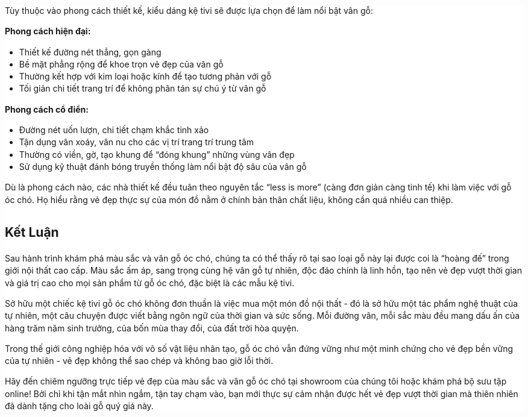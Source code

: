 Tùy thuộc vào phong cách thiết kế, kiểu dáng kệ tivi sẽ được lựa chọn để làm nổi bật vân gỗ:

**Phong cách hiện đại:**
- Thiết kế đường nét thẳng, gọn gàng
- Bề mặt phẳng rộng để khoe trọn vẻ đẹp của vân gỗ
- Thường kết hợp với kim loại hoặc kính để tạo tương phản với gỗ
- Tối giản chi tiết trang trí để không phân tán sự chú ý từ vân gỗ

**Phong cách cổ điển:**
- Đường nét uốn lượn, chi tiết chạm khắc tinh xảo
- Tận dụng vân xoáy, vân nu cho các vị trí trang trí trung tâm
- Thường có viền, gờ, tạo khung để “đóng khung” những vùng vân đẹp
- Sử dụng kỹ thuật đánh bóng truyền thống làm nổi bật độ sâu của vân gỗ

Dù là phong cách nào, các nhà thiết kế đều tuân theo nguyên tắc “less is more” (càng đơn giản càng tinh tế) khi làm việc với gỗ óc chó. Họ hiểu rằng vẻ đẹp thực sự của món đồ nằm ở chính bản thân chất liệu, không cần quá nhiều can thiệp.

## Kết Luận

Sau hành trình khám phá màu sắc và vân gỗ óc chó, chúng ta có thể thấy rõ tại sao loại gỗ này lại được coi là “hoàng đế” trong giới nội thất cao cấp. Màu sắc ấm áp, sang trọng cùng hệ vân gỗ tự nhiên, độc đáo chính là linh hồn, tạo nên vẻ đẹp vượt thời gian và giá trị cao cho mọi sản phẩm từ gỗ óc chó, đặc biệt là các mẫu kệ tivi.

Sở hữu một chiếc kệ tivi gỗ óc chó không đơn thuần là việc mua một món đồ nội thất - đó là sở hữu một tác phẩm nghệ thuật của tự nhiên, một câu chuyện được viết bằng ngôn ngữ của thời gian và sức sống. Mỗi đường vân, mỗi sắc màu đều mang dấu ấn của hàng trăm năm sinh trưởng, của bốn mùa thay đổi, của đất trời hòa quyện.

Trong thế giới công nghiệp hóa với vô số vật liệu nhân tạo, gỗ óc chó vẫn đứng vững như một minh chứng cho vẻ đẹp bền vững của tự nhiên - vẻ đẹp không thể sao chép và không bao giờ lỗi thời.

Hãy đến chiêm ngưỡng trực tiếp vẻ đẹp của màu sắc và vân gỗ óc chó tại showroom của chúng tôi hoặc khám phá bộ sưu tập online! Bởi chỉ khi tận mắt nhìn ngắm, tận tay chạm vào, bạn mới thực sự cảm nhận được hết vẻ đẹp vượt thời gian mà thiên nhiên đã dành tặng cho loài gỗ quý giá này.